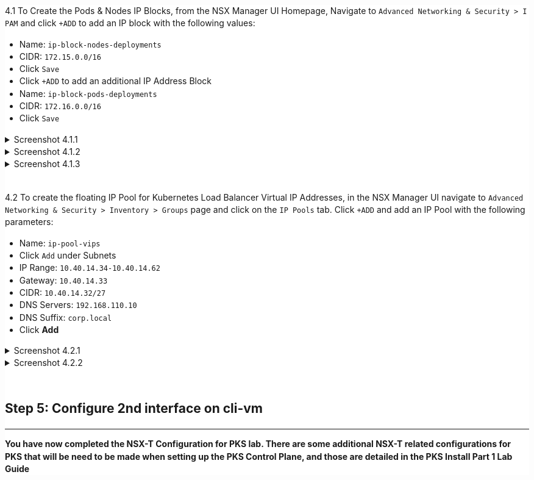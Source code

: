  4.1 To Create the Pods & Nodes IP Blocks, from the NSX Manager UI Homepage, Navigate to `Advanced Networking & Security > IPAM` and click `+ADD` to add an IP block with the following values:

- Name: `ip-block-nodes-deployments`
- CIDR: `172.15.0.0/16`
- Click `Save`
- Click `+ADD` to add an additional IP Address Block
- Name: `ip-block-pods-deployments`
- CIDR: `172.16.0.0/16`
- Click `Save`

<details><summary>Screenshot 4.1.1</summary></details>

<details><summary>Screenshot 4.1.2</summary></details>

<details><summary>Screenshot 4.1.3</summary></details>
<br/>

4.2 To create the floating IP Pool for Kubernetes Load Balancer Virtual IP Addresses,  in the NSX Manager UI navigate to `Advanced Networking & Security > Inventory > Groups` page and click on the `IP Pools` tab. Click `+ADD` and add an IP Pool with the following parameters:

- Name: `ip-pool-vips`
- Click `Add` under Subnets
- IP Range: `10.40.14.34-10.40.14.62`
- Gateway: `10.40.14.33`
- CIDR: `10.40.14.32/27`
- DNS Servers: `192.168.110.10`
- DNS Suffix: `corp.local`
- Click **Add**

<details><summary>Screenshot 4.2.1</summary></details>

<details><summary>Screenshot 4.2.2</summary></details>
<br/>

## Step 5: Configure 2nd interface on cli-vm

------------------


**You have now completed the NSX-T Configuration for PKS lab. There are some additional NSX-T related configurations for PKS that will be need to be made when setting up the PKS Control Plane, and those are detailed in the PKS Install Part 1 Lab Guide**
